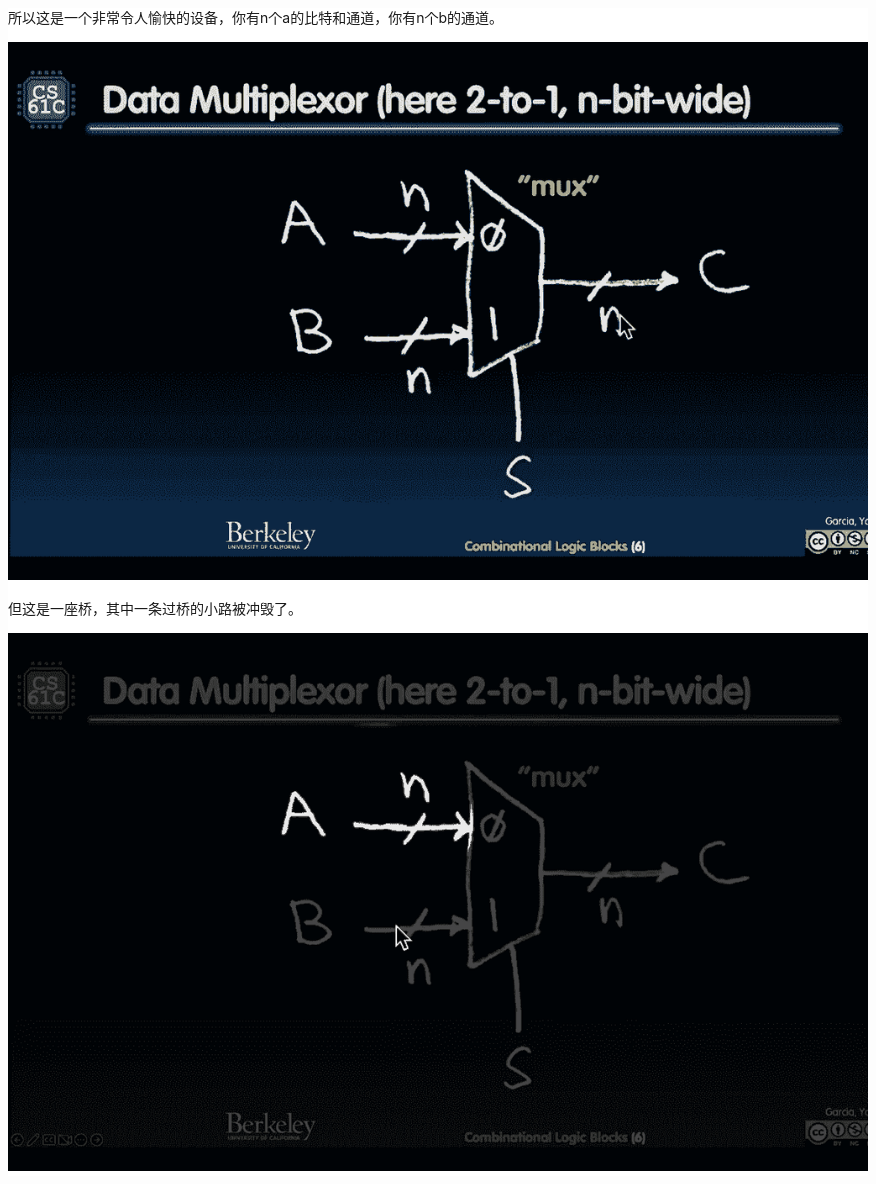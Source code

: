 所以这是一个非常令人愉快的设备，你有n个a的比特和通道，你有n个b的通道。

![](img/20c495857631be128dfb4c88e5bc2b58_16.png)

但这是一座桥，其中一条过桥的小路被冲毁了。

![](img/20c495857631be128dfb4c88e5bc2b58_18.png)
